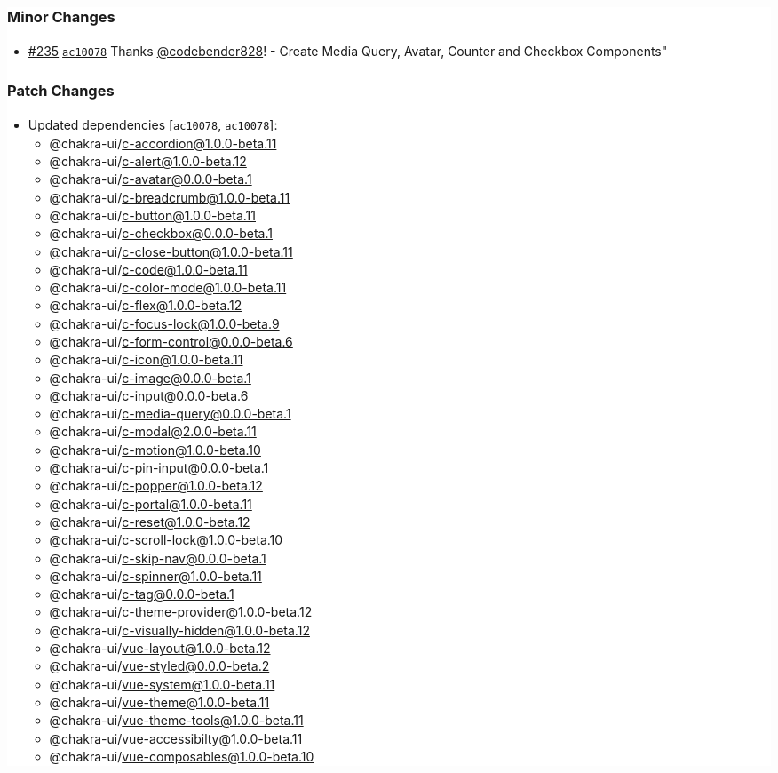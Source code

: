 ### Minor Changes

- [#235](https://github.com/chakra-ui/chakra-ui-vue-next/pull/235)
  [`ac10078`](https://github.com/chakra-ui/chakra-ui-vue-next/commit/ac100782efcfb13caf38a4d17008117169aff079)
  Thanks [@codebender828](https://github.com/codebender828)! - Create Media
  Query, Avatar, Counter and Checkbox Components"

### Patch Changes

- Updated dependencies
  [[`ac10078`](https://github.com/chakra-ui/chakra-ui-vue-next/commit/ac100782efcfb13caf38a4d17008117169aff079),
  [`ac10078`](https://github.com/chakra-ui/chakra-ui-vue-next/commit/ac100782efcfb13caf38a4d17008117169aff079)]:
  - @chakra-ui/c-accordion@1.0.0-beta.11
  - @chakra-ui/c-alert@1.0.0-beta.12
  - @chakra-ui/c-avatar@0.0.0-beta.1
  - @chakra-ui/c-breadcrumb@1.0.0-beta.11
  - @chakra-ui/c-button@1.0.0-beta.11
  - @chakra-ui/c-checkbox@0.0.0-beta.1
  - @chakra-ui/c-close-button@1.0.0-beta.11
  - @chakra-ui/c-code@1.0.0-beta.11
  - @chakra-ui/c-color-mode@1.0.0-beta.11
  - @chakra-ui/c-flex@1.0.0-beta.12
  - @chakra-ui/c-focus-lock@1.0.0-beta.9
  - @chakra-ui/c-form-control@0.0.0-beta.6
  - @chakra-ui/c-icon@1.0.0-beta.11
  - @chakra-ui/c-image@0.0.0-beta.1
  - @chakra-ui/c-input@0.0.0-beta.6
  - @chakra-ui/c-media-query@0.0.0-beta.1
  - @chakra-ui/c-modal@2.0.0-beta.11
  - @chakra-ui/c-motion@1.0.0-beta.10
  - @chakra-ui/c-pin-input@0.0.0-beta.1
  - @chakra-ui/c-popper@1.0.0-beta.12
  - @chakra-ui/c-portal@1.0.0-beta.11
  - @chakra-ui/c-reset@1.0.0-beta.12
  - @chakra-ui/c-scroll-lock@1.0.0-beta.10
  - @chakra-ui/c-skip-nav@0.0.0-beta.1
  - @chakra-ui/c-spinner@1.0.0-beta.11
  - @chakra-ui/c-tag@0.0.0-beta.1
  - @chakra-ui/c-theme-provider@1.0.0-beta.12
  - @chakra-ui/c-visually-hidden@1.0.0-beta.12
  - @chakra-ui/vue-layout@1.0.0-beta.12
  - @chakra-ui/vue-styled@0.0.0-beta.2
  - @chakra-ui/vue-system@1.0.0-beta.11
  - @chakra-ui/vue-theme@1.0.0-beta.11
  - @chakra-ui/vue-theme-tools@1.0.0-beta.11
  - @chakra-ui/vue-accessibilty@1.0.0-beta.11
  - @chakra-ui/vue-composables@1.0.0-beta.10
